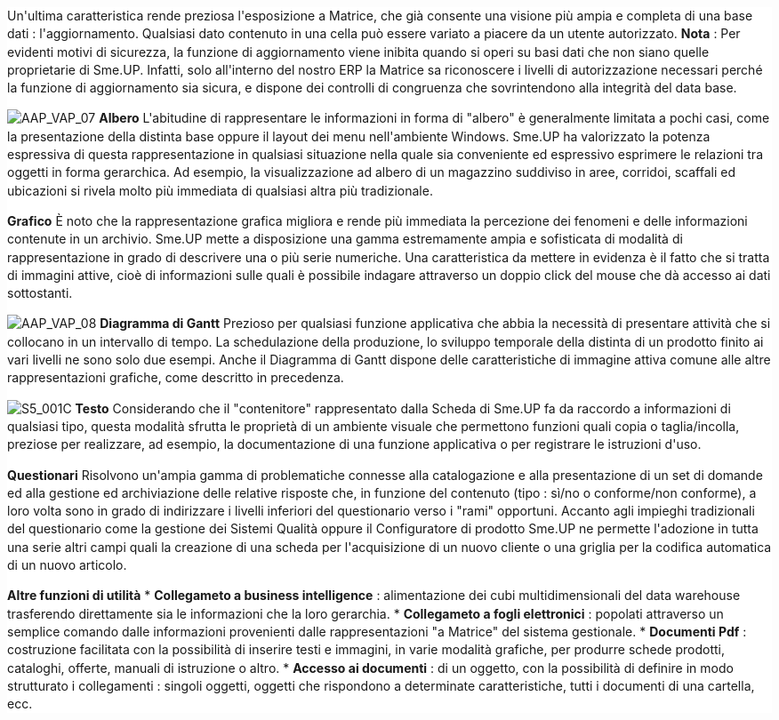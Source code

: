 Un'ultima caratteristica rende preziosa l'esposizione a Matrice, che già consente una visione più ampia e completa di una base dati :  l'aggiornamento. Qualsiasi dato contenuto in una cella può essere variato a piacere da un utente autorizzato.
__Nota__ :  Per evidenti motivi di sicurezza, la funzione di aggiornamento viene inibita quando si operi su basi dati che non siano quelle proprietarie di Sme.UP. Infatti, solo all'interno del nostro ERP la Matrice sa riconoscere i livelli di autorizzazione necessari perché la funzione di aggiornamento sia sicura, e dispone dei controlli di congruenza che sovrintendono alla integrità del data base.

![AAP_VAP_07](http://doc.smeup.com/immagini/MBDOC_VIS-AAVAP/AAP_VAP_07.png)
**Albero**
L'abitudine di rappresentare le informazioni in forma di "albero" è generalmente limitata a pochi casi, come la presentazione della distinta base oppure il layout dei menu nell'ambiente Windows. Sme.UP ha valorizzato la potenza espressiva di questa rappresentazione in qualsiasi situazione nella quale sia conveniente ed espressivo esprimere le relazioni tra oggetti in forma gerarchica. Ad esempio, la visualizzazione ad albero di un magazzino suddiviso in aree, corridoi, scaffali ed ubicazioni si rivela molto più immediata di qualsiasi altra più tradizionale.

**Grafico**
È noto che la rappresentazione grafica migliora e rende più immediata la percezione dei fenomeni e delle informazioni contenute in un archivio. Sme.UP mette a disposizione una gamma estremamente ampia e sofisticata di modalità di rappresentazione in grado di descrivere una o più serie numeriche. Una caratteristica da mettere in evidenza è il fatto che si tratta di immagini attive, cioè di informazioni sulle quali è possibile indagare attraverso un doppio click del mouse che dà accesso ai dati sottostanti.

![AAP_VAP_08](http://doc.smeup.com/immagini/MBDOC_VIS-AAVAP/AAP_VAP_08.png)
**Diagramma di Gantt**
Prezioso per qualsiasi funzione applicativa che abbia la necessità di presentare attività che si collocano in un intervallo di tempo. La schedulazione della produzione, lo sviluppo temporale della distinta di un prodotto finito ai vari livelli ne sono solo due esempi. Anche il Diagramma di Gantt dispone delle caratteristiche di immagine attiva comune alle altre rappresentazioni grafiche, come descritto in precedenza.

![S5_001C](http://doc.smeup.com/immagini/MBDOC_VIS-AAVAP/S5_001C.png)
**Testo**
Considerando che il "contenitore" rappresentato dalla Scheda di Sme.UP fa da raccordo a informazioni di qualsiasi tipo, questa modalità sfrutta le proprietà di un ambiente visuale che permettono funzioni quali copia o taglia/incolla, preziose per realizzare, ad esempio, la documentazione di una funzione applicativa o per registrare le istruzioni d'uso.

**Questionari**
Risolvono un'ampia gamma di problematiche connesse alla catalogazione e alla presentazione di un set di domande ed alla gestione ed archiviazione delle relative risposte che, in funzione del contenuto (tipo :  sì/no o conforme/non conforme), a loro volta sono in grado di indirizzare i livelli inferiori del questionario verso i "rami" opportuni. Accanto agli impieghi tradizionali del questionario come la gestione dei Sistemi Qualità oppure il Configuratore di prodotto Sme.UP ne permette l'adozione in tutta una serie altri campi quali la creazione di una scheda per l'acquisizione di un nuovo cliente o una griglia per la codifica automatica di un nuovo articolo.

**Altre funzioni di utilità**
 \* __Collegameto a business intelligence__ :  alimentazione dei cubi multidimensionali del data warehouse trasferendo direttamente sia le informazioni che la loro gerarchia.
 \* __Collegameto a fogli elettronici__ :  popolati attraverso un semplice comando dalle informazioni provenienti dalle rappresentazioni "a Matrice" del sistema gestionale.
 \* __Documenti Pdf__ :  costruzione facilitata con la possibilità di inserire testi e immagini, in varie modalità grafiche, per produrre schede prodotti, cataloghi, offerte, manuali di istruzione o altro.
 \* __Accesso ai documenti__ :  di un oggetto, con la possibilità di definire in modo strutturato i collegamenti :  singoli oggetti, oggetti che rispondono a determinate caratteristiche, tutti i documenti di una cartella, ecc.
